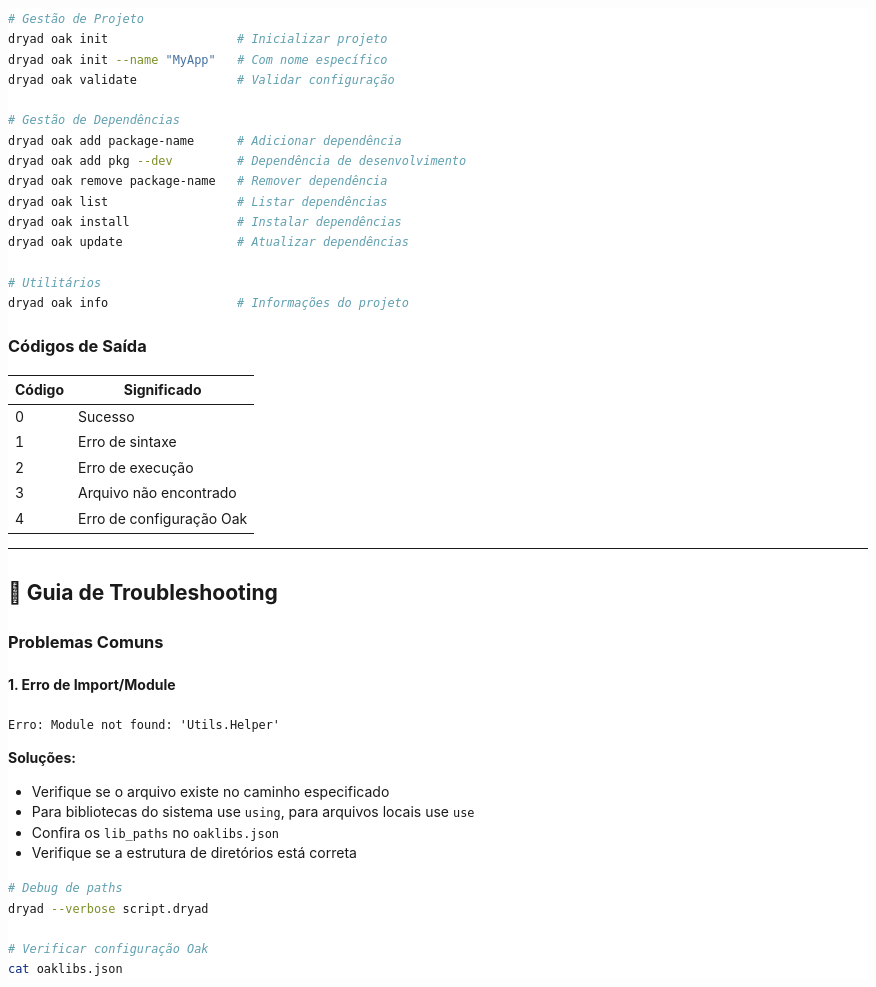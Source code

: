 ```bash
# Gestão de Projeto
dryad oak init                  # Inicializar projeto
dryad oak init --name "MyApp"   # Com nome específico
dryad oak validate              # Validar configuração

# Gestão de Dependências
dryad oak add package-name      # Adicionar dependência
dryad oak add pkg --dev         # Dependência de desenvolvimento
dryad oak remove package-name   # Remover dependência
dryad oak list                  # Listar dependências
dryad oak install               # Instalar dependências
dryad oak update                # Atualizar dependências

# Utilitários
dryad oak info                  # Informações do projeto
```

### Códigos de Saída

| Código | Significado |
|--------|-------------|
| 0 | Sucesso |
| 1 | Erro de sintaxe |
| 2 | Erro de execução |
| 3 | Arquivo não encontrado |
| 4 | Erro de configuração Oak |

---

## 🔧 Guia de Troubleshooting

### Problemas Comuns

#### 1. Erro de Import/Module

```
Erro: Module not found: 'Utils.Helper'
```

**Soluções:**
- Verifique se o arquivo existe no caminho especificado
- Para bibliotecas do sistema use `using`, para arquivos locais use `use`
- Confira os `lib_paths` no `oaklibs.json`
- Verifique se a estrutura de diretórios está correta

```bash
# Debug de paths
dryad --verbose script.dryad

# Verificar configuração Oak
cat oaklibs.json
```
